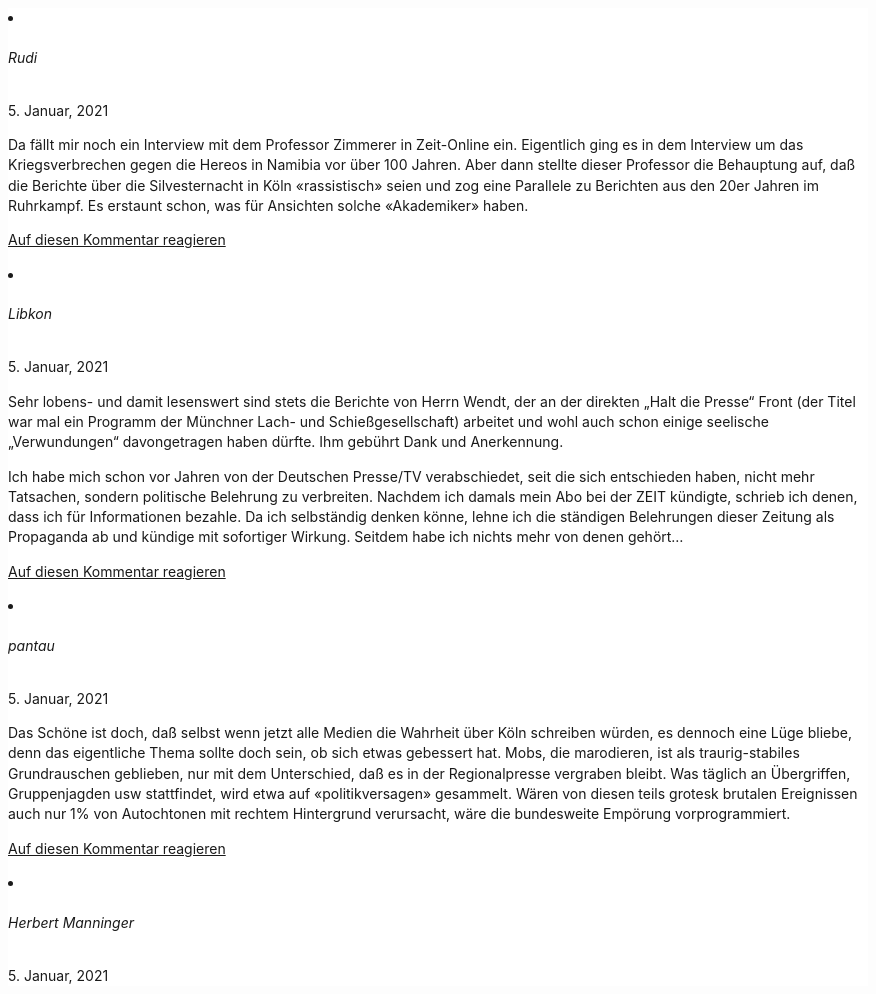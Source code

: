 
</li>
<li class="comment odd alt thread-odd thread-alt depth-1 clearfix" id="li-comment-102991">
<h6 class="author">Rudi</h6> <span class="date">5. Januar, 2021</span>



Da fällt mir noch ein Interview mit dem Professor Zimmerer in Zeit-Online ein. Eigentlich ging es in dem Interview um das Kriegsverbrechen gegen die Hereos in Namibia vor über 100 Jahren. Aber dann stellte dieser Professor die Behauptung auf, daß die Berichte über die Silvesternacht in Köln «rassistisch» seien und zog eine Parallele zu Berichten aus den 20er Jahren im Ruhrkampf. Es erstaunt schon, was für Ansichten solche «Akademiker» haben.

<a rel="nofollow" class="comment-reply-link" href="#comment-102991" data-commentid="102991" data-postid="12734" data-belowelement="comment-102991" data-respondelement="respond" data-replyto="Antworte auf Rudi" aria-label="Antworte auf Rudi">Auf diesen Kommentar reagieren</a> 


</li>
<li class="comment even thread-even depth-1 clearfix" id="li-comment-103013">
<h6 class="author">Libkon</h6> <span class="date">5. Januar, 2021</span>



Sehr lobens- und damit lesenswert sind stets die Berichte von Herrn Wendt, der an der direkten „Halt die Presse“ Front (der Titel war mal ein Programm der Münchner Lach- und Schießgesellschaft) arbeitet und wohl auch schon einige seelische „Verwundungen“ davongetragen haben dürfte. Ihm gebührt Dank und Anerkennung. 

Ich habe mich schon vor Jahren von der Deutschen Presse/TV verabschiedet, seit die sich entschieden haben, nicht mehr Tatsachen, sondern politische Belehrung zu verbreiten. Nachdem ich damals mein Abo bei der ZEIT kündigte, schrieb ich denen, dass ich für Informationen bezahle. Da ich selbständig denken könne, lehne ich die ständigen Belehrungen dieser Zeitung als Propaganda ab und kündige mit sofortiger Wirkung. Seitdem habe ich nichts mehr von denen gehört&#8230;

<a rel="nofollow" class="comment-reply-link" href="#comment-103013" data-commentid="103013" data-postid="12734" data-belowelement="comment-103013" data-respondelement="respond" data-replyto="Antworte auf Libkon" aria-label="Antworte auf Libkon">Auf diesen Kommentar reagieren</a> 


</li>
<li class="comment odd alt thread-odd thread-alt depth-1 clearfix" id="li-comment-103027">
<h6 class="author">pantau</h6> <span class="date">5. Januar, 2021</span>



Das Schöne ist doch, daß selbst wenn jetzt alle Medien die Wahrheit über Köln schreiben würden, es dennoch eine Lüge bliebe, denn das eigentliche Thema sollte doch sein, ob sich etwas gebessert hat. Mobs, die marodieren, ist als traurig-stabiles Grundrauschen geblieben, nur mit dem Unterschied, daß es in der Regionalpresse vergraben bleibt. Was täglich an Übergriffen, Gruppenjagden usw stattfindet, wird etwa auf «politikversagen» gesammelt. Wären von diesen teils grotesk brutalen Ereignissen auch nur 1% von Autochtonen mit rechtem Hintergrund verursacht, wäre die bundesweite Empörung vorprogrammiert.

<a rel="nofollow" class="comment-reply-link" href="#comment-103027" data-commentid="103027" data-postid="12734" data-belowelement="comment-103027" data-respondelement="respond" data-replyto="Antworte auf pantau" aria-label="Antworte auf pantau">Auf diesen Kommentar reagieren</a> 


</li>
<li class="comment even thread-even depth-1 clearfix" id="li-comment-103036">
<h6 class="author">Herbert Manninger</h6> <span class="date">5. Januar, 2021</span>
